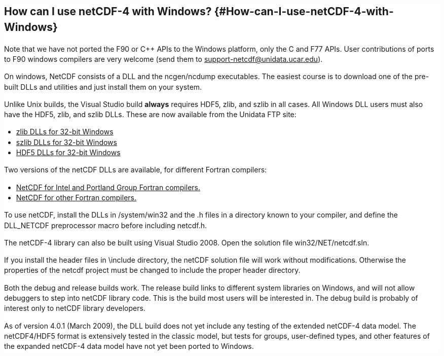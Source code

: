 How can I use netCDF-4 with Windows? {#How-can-I-use-netCDF-4-with-Windows}
-----------------


Note that we have not ported the F90 or C++ APIs to the Windows
platform, only the C and F77 APIs. User contributions of ports to F90
windows compilers are very welcome (send them to
support-netcdf@unidata.ucar.edu).

On windows, NetCDF consists of a DLL and the ncgen/ncdump executables.
The easiest course is to download one of the pre-built DLLs and
utilities and just install them on your system.

Unlike Unix builds, the Visual Studio build **always** requires HDF5,
zlib, and szlib in all cases. All Windows DLL users must also have the
HDF5, zlib, and szlib DLLs. These are now available from the Unidata FTP
site:

-   [zlib DLLs for 32-bit Windows](ftp://ftp.unidata.ucar.edu/pub/netcdf/contrib/win32/zlib123-vs2005.zip)
-   [szlib DLLs for 32-bit Windows](ftp://ftp.unidata.ucar.edu/pub/netcdf/contrib/win32/szip21-vs6-enc.zip)
-   [HDF5 DLLs for 32-bit Windows](ftp://ftp.unidata.ucar.edu/pub/netcdf/contrib/win32/5-181-win-vs2005.zip)

Two versions of the netCDF DLLs are available, for different Fortran
compilers:

-   [NetCDF for Intel and Portland Group Fortran compilers.](ftp://ftp.unidata.ucar.edu/pub/netcdf/contrib/win32/win32_vs_PGI_dll_4.0.1.zip)
-   [NetCDF for other Fortran compilers.](ftp://ftp.unidata.ucar.edu/pub/netcdf/contrib/win32/win32_vs_f2c_dll_4.0.1.zip)

To use netCDF, install the DLLs in /system/win32 and the .h files in a
directory known to your compiler, and define the DLL\_NETCDF
preprocessor macro before including netcdf.h.

The netCDF-4 library can also be built using Visual Studio 2008. Open
the solution file win32/NET/netcdf.sln.

If you install the header files in \\include directory, the netCDF
solution file will work without modifications. Otherwise the properties
of the netcdf project must be changed to include the proper header
directory.

Both the debug and release builds work. The release build links to
different system libraries on Windows, and will not allow debuggers to
step into netCDF library code. This is the build most users will be
interested in. The debug build is probably of interest only to netCDF
library developers.

As of version 4.0.1 (March 2009), the DLL build does not yet include any
testing of the extended netCDF-4 data model. The netCDF4/HDF5 format is
extensively tested in the classic model, but tests for groups,
user-defined types, and other features of the expanded netCDF-4 data
model have not yet been ported to Windows.
